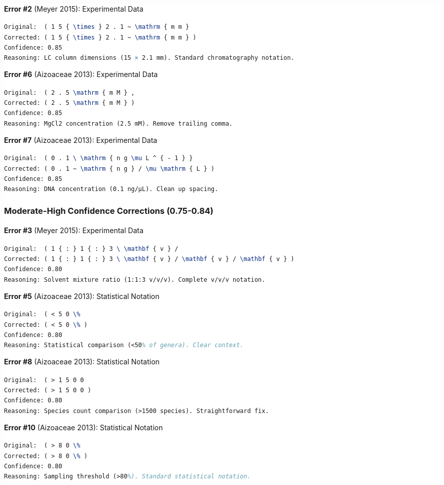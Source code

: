 **Error #2** (Meyer 2015): Experimental Data
```latex
Original:  ( 1 5 { \times } 2 . 1 ~ \mathrm { m m }
Corrected: ( 1 5 { \times } 2 . 1 ~ \mathrm { m m } )
Confidence: 0.85
Reasoning: LC column dimensions (15 × 2.1 mm). Standard chromatography notation.
```

**Error #6** (Aizoaceae 2013): Experimental Data
```latex
Original:  ( 2 . 5 \mathrm { m M } ,
Corrected: ( 2 . 5 \mathrm { m M } )
Confidence: 0.85
Reasoning: MgCl2 concentration (2.5 mM). Remove trailing comma.
```

**Error #7** (Aizoaceae 2013): Experimental Data
```latex
Original:  ( 0 . 1 \ \mathrm { n g \mu L ^ { - 1 } }
Corrected: ( 0 . 1 ~ \mathrm { n g } / \mu \mathrm { L } )
Confidence: 0.85
Reasoning: DNA concentration (0.1 ng/μL). Clean up spacing.
```

### Moderate-High Confidence Corrections (0.75-0.84)

**Error #3** (Meyer 2015): Experimental Data
```latex
Original:  ( 1 { : } 1 { : } 3 \ \mathbf { v } /
Corrected: ( 1 { : } 1 { : } 3 \ \mathbf { v } / \mathbf { v } / \mathbf { v } )
Confidence: 0.80
Reasoning: Solvent mixture ratio (1:1:3 v/v/v). Complete v/v/v notation.
```

**Error #5** (Aizoaceae 2013): Statistical Notation
```latex
Original:  ( < 5 0 \%
Corrected: ( < 5 0 \% )
Confidence: 0.80
Reasoning: Statistical comparison (<50% of genera). Clear context.
```

**Error #8** (Aizoaceae 2013): Statistical Notation
```latex
Original:  ( > 1 5 0 0
Corrected: ( > 1 5 0 0 )
Confidence: 0.80
Reasoning: Species count comparison (>1500 species). Straightforward fix.
```

**Error #10** (Aizoaceae 2013): Statistical Notation
```latex
Original:  ( > 8 0 \%
Corrected: ( > 8 0 \% )
Confidence: 0.80
Reasoning: Sampling threshold (>80%). Standard statistical notation.
```
